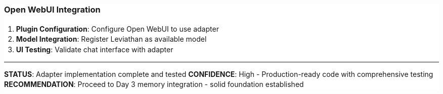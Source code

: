 ### Open WebUI Integration
1. **Plugin Configuration**: Configure Open WebUI to use adapter
2. **Model Integration**: Register Leviathan as available model
3. **UI Testing**: Validate chat interface with adapter

---

**STATUS**: Adapter implementation complete and tested
**CONFIDENCE**: High - Production-ready code with comprehensive testing
**RECOMMENDATION**: Proceed to Day 3 memory integration - solid foundation established